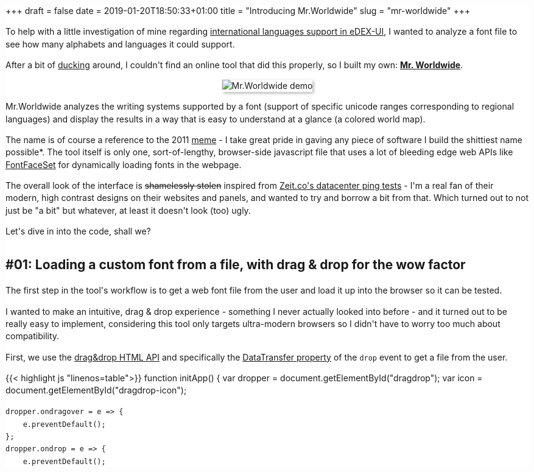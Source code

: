 +++
draft = false
date = 2019-01-20T18:50:33+01:00
title = "Introducing Mr.Worldwide"
slug = "mr-worldwide"
+++

To help with a little investigation of mine regarding [international languages support in eDEX-UI](https://github.com/GitSquared/edex-ui/issues/370), I wanted to analyze a font file to see how many alphabets and languages it could support.

After a bit of [ducking](https://duckduckgo.com) around, I couldn't find an online tool that did this properly, so I built my own: **[Mr. Worldwide](https://github.com/GitSquared/mrworldwide)**.

<p align="center">
	<img alt="Mr.Worldwide demo" style="box-shadow: 2px 2px 5px rgba(0,0,0,0.3)" src="/img/mr-worldwide/demo.gif"/>
</p>

Mr.Worldwide analyzes the writing systems supported by a font (support of specific unicode ranges corresponding to regional languages) and display the results in a way that is easy to understand at a glance (a colored world map).

The name is of course a reference to the 2011 [meme](https://knowyourmeme.com/memes/mr-worldwide) - I take great pride in gaving any piece of software I build the shittiest name possible\*. The tool itself is only one, sort-of-lengthy, browser-side javascript file that uses a lot of bleeding edge web APIs like [FontFaceSet](https://developer.mozilla.org/en-US/docs/Web/API/FontFaceSet) for dynamically loading fonts in the webpage.

The overall look of the interface is ~~shamelessly stolen~~ inspired from [Zeit.co's datacenter ping tests](https://iad.zeit.co) - I'm a real fan of their modern, high contrast designs on their websites and panels, and wanted to try and borrow a bit from that. Which turned out to not just be "a bit" but whatever, at least it doesn't look (too) ugly.

Let's dive in into the code, shall we?
## #01: Loading a custom font from a file, with drag & drop for the wow factor

The first step in the tool's workflow is to get a web font file from the user and load it up into the browser so it can be tested.

I wanted to make an intuitive, drag & drop experience - something I never actually looked into before - and it turned out to be really easy to implement, considering this tool only targets ultra-modern browsers so I didn't have to worry too much about compatibility.

First, we use the [drag&drop HTML API](https://developer.mozilla.org/en-US/docs/Web/API/HTML_Drag_and_Drop_API) and specifically the [DataTransfer property](https://developer.mozilla.org/en-US/docs/Web/API/DataTransfer) of the `drop` event to get a file from the user.

{{< highlight js "linenos=table">}}
function initApp() {
    var dropper = document.getElementById("dragdrop");
    var icon = document.getElementById("dragdrop-icon");

    dropper.ondragover = e => {
        e.preventDefault();
    };
    dropper.ondrop = e => {
        e.preventDefault();
